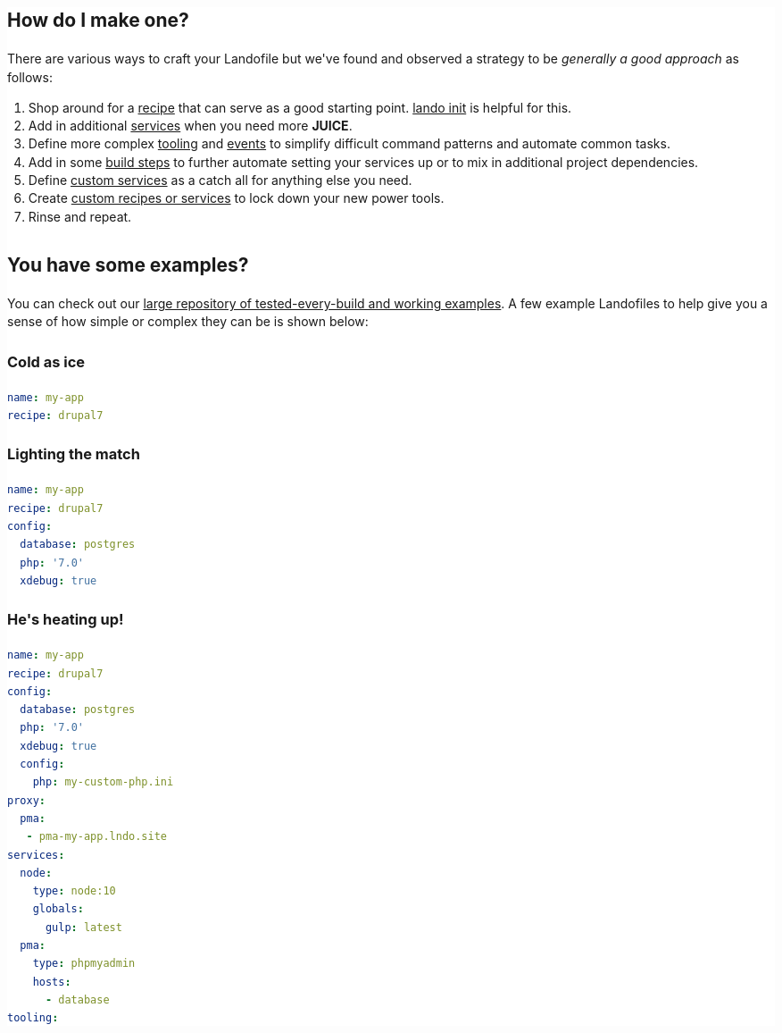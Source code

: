 ## How do I make one?

There are various ways to craft your Landofile but we've found and observed a strategy to be *generally a good approach* as follows:

1. Shop around for a [recipe](./../config/recipes.md) that can serve as a good starting point. [lando init](./init.md) is helpful for this.
2. Add in additional [services](./../config/recipes.md) when you need more **JUICE**.
3. Define more complex [tooling](./../config/tooling.md) and [events](./../config/events.md) to simplify difficult command patterns and automate common tasks.
4. Add in some [build steps](./../config/services.md#build-steps) to further automate setting your services up or to mix in additional project dependencies.
5. Define [custom services](./../config/compose.md) as a catch all for anything else you need.
6. Create [custom recipes or services](./../contrib/contrib-plugins.md) to lock down your new power tools.
7. Rinse and repeat.

## You have some examples?

You can check out our [large repository of tested-every-build and working examples](https://github.com/lando/cli/tree/main/examples).  A few example Landofiles to help give you a sense of how simple or complex they can be is shown below:

### Cold as ice

```yaml
name: my-app
recipe: drupal7
```

### Lighting the match

```yaml
name: my-app
recipe: drupal7
config:
  database: postgres
  php: '7.0'
  xdebug: true
```

### He's heating up!

```yaml
name: my-app
recipe: drupal7
config:
  database: postgres
  php: '7.0'
  xdebug: true
  config:
    php: my-custom-php.ini
proxy:
  pma:
   - pma-my-app.lndo.site
services:
  node:
    type: node:10
    globals:
      gulp: latest
  pma:
    type: phpmyadmin
    hosts:
      - database
tooling:
```